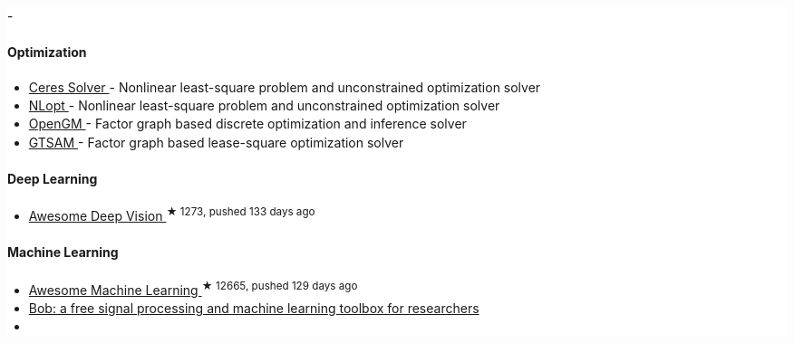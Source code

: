   </a>
  -
 </li>
</ul>
<h4>
 Optimization
</h4>
<ul>
 <li>
  <a href="http://ceres-solver.org/">
   Ceres Solver
  </a>
  - Nonlinear least-square problem and unconstrained optimization solver
 </li>
 <li>
  <a href="http://ab-initio.mit.edu/wiki/index.php/NLopt">
   NLopt
  </a>
  - Nonlinear least-square problem and unconstrained optimization solver
 </li>
 <li>
  <a href="http://hci.iwr.uni-heidelberg.de/opengm2/">
   OpenGM
  </a>
  - Factor graph based discrete optimization and inference solver
 </li>
 <li>
  <a href="https://collab.cc.gatech.edu/borg/gtsam/">
   GTSAM
  </a>
  - Factor graph based lease-square optimization solver
 </li>
</ul>
<h4>
 Deep Learning
</h4>
<ul>
 <li>
  <a href="https://github.com/kjw0612/awesome-deep-vision">
   Awesome Deep Vision
  </a>
  <sup>
   &#9733 1273, pushed 133 days ago
  </sup>
 </li>
</ul>
<h4>
 Machine Learning
</h4>
<ul>
 <li>
  <a href="https://github.com/josephmisiti/awesome-machine-learning">
   Awesome Machine Learning
  </a>
  <sup>
   &#9733 12665, pushed 129 days ago
  </sup>
 </li>
 <li>
  <a href="http://idiap.github.io/bob/">
   Bob: a free signal processing and machine learning toolbox for researchers
  </a>
 </li>
 <li>